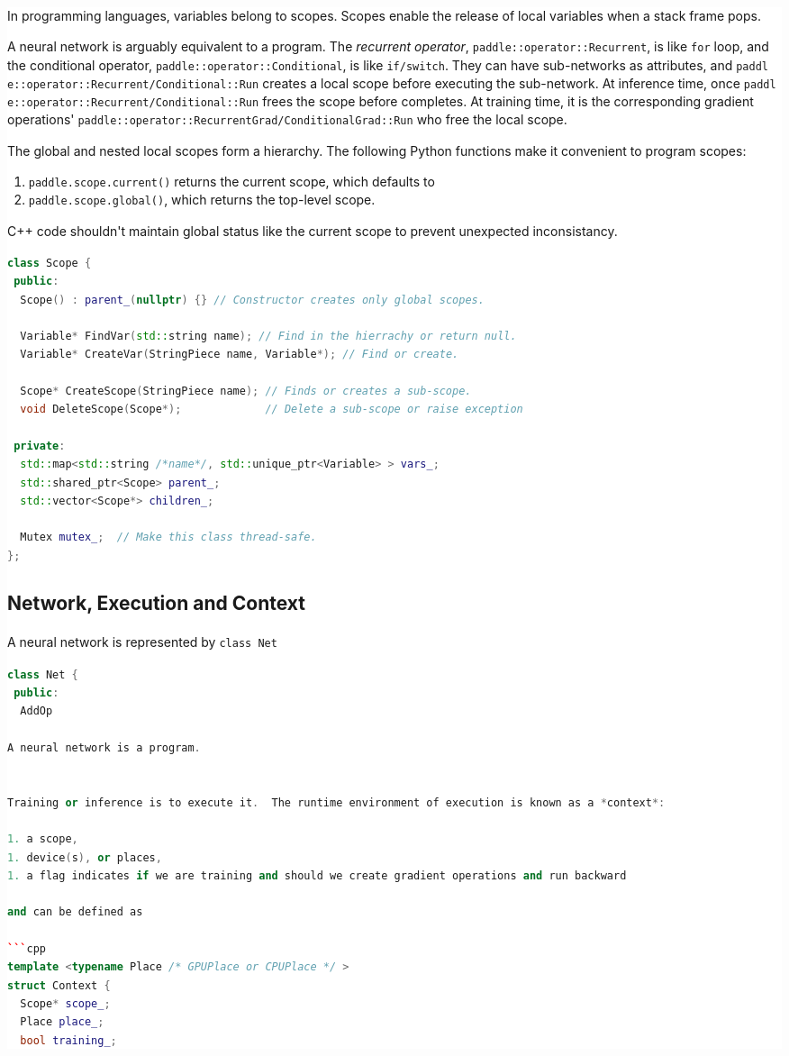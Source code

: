 In programming languages, variables belong to scopes.  Scopes enable the release of local variables when a stack frame pops.

A neural network is arguably equivalent to a program.  The *recurrent operator*, `paddle::operator::Recurrent`, is like `for` loop, and the conditional operator, `paddle::operator::Conditional`, is like `if/switch`.  They can have sub-networks as attributes, and `paddle::operator::Recurrent/Conditional::Run` creates a local scope before executing the sub-network.  At inference time, once `paddle::operator::Recurrent/Conditional::Run` frees the scope before completes.  At training time, it is the corresponding gradient operations' `paddle::operator::RecurrentGrad/ConditionalGrad::Run` who free the local scope.

The global and nested local scopes form a hierarchy.  The following Python functions make it convenient to program scopes:

1. `paddle.scope.current()` returns the current scope, which defaults to
1. `paddle.scope.global()`, which returns the top-level scope.

C++ code shouldn't maintain global status like the current scope to prevent unexpected inconsistancy.

```cpp
class Scope {
 public:
  Scope() : parent_(nullptr) {} // Constructor creates only global scopes. 
  
  Variable* FindVar(std::string name); // Find in the hierrachy or return null.
  Variable* CreateVar(StringPiece name, Variable*); // Find or create.
  
  Scope* CreateScope(StringPiece name); // Finds or creates a sub-scope.
  void DeleteScope(Scope*);             // Delete a sub-scope or raise exception
  
 private:
  std::map<std::string /*name*/, std::unique_ptr<Variable> > vars_;
  std::shared_ptr<Scope> parent_;
  std::vector<Scope*> children_;
  
  Mutex mutex_;  // Make this class thread-safe.
};
```

## Network, Execution and Context

A neural network is represented by `class Net`

```cpp
class Net {
 public:
  AddOp

A neural network is a program.


Training or inference is to execute it.  The runtime environment of execution is known as a *context*:

1. a scope,
1. device(s), or places,
1. a flag indicates if we are training and should we create gradient operations and run backward

and can be defined as

```cpp
template <typename Place /* GPUPlace or CPUPlace */ >
struct Context {
  Scope* scope_;
  Place place_;
  bool training_;
```